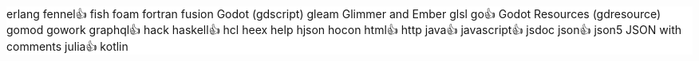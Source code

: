 <tr>
<td>erlang</td><td> </td> </tr>
<tr>
<td>fennel</td><td>👍</td> </tr>
<tr>
<td>fish</td><td> </td> </tr>
<tr>
<td>foam</td><td> </td> </tr>
<tr>
<td>fortran</td><td> </td> </tr>
<tr>
<td>fusion</td><td> </td> </tr>
<tr>
<td>Godot (gdscript)</td><td> </td> </tr>
<tr>
<td>gleam</td><td> </td> </tr>
<tr>
<td>Glimmer and Ember</td><td> </td> </tr>
<tr>
<td>glsl</td><td> </td> </tr>
<tr>
<td>go</td><td>👍</td> </tr>
<tr>
<td>Godot Resources (gdresource)</td><td> </td> </tr>
<tr>
<td>gomod</td><td> </td> </tr>
<tr>
<td>gowork</td><td> </td> </tr>
<tr>
<td>graphql</td><td>👍</td> </tr>
<tr>
<td>hack</td><td> </td> </tr>
<tr>
<td>haskell</td><td>👍</td> </tr>
<tr>
<td>hcl</td><td> </td> </tr>
<tr>
<td>heex</td><td> </td> </tr>
<tr>
<td>help</td><td> </td> </tr>
<tr>
<td>hjson</td><td> </td> </tr>
<tr>
<td>hocon</td><td> </td> </tr>
<tr>
<td>html</td><td>👍</td> </tr>
<tr>
<td>http</td><td> </td> </tr>
<tr>
<td>java</td><td>👍</td> </tr>
<tr>
<td>javascript</td><td>👍</td> </tr>
<tr>
<td>jsdoc</td><td> </td> </tr>
<tr>
<td>json</td><td>👍</td> </tr>
<tr>
<td>json5</td><td> </td> </tr>
<tr>
<td>JSON with comments</td><td> </td> </tr>
<tr>
<td>julia</td><td>👍</td> </tr>
<tr>
<td>kotlin</td><td> </td> </tr>